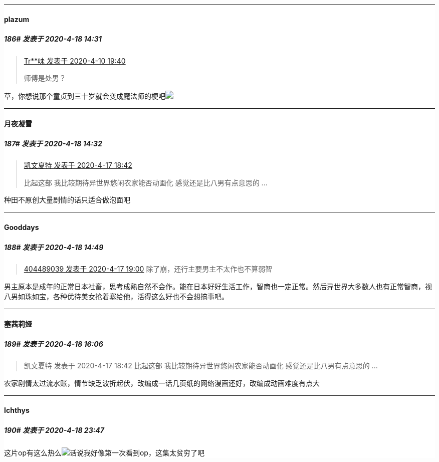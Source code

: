 
-----

####  plazum  
##### 186#       发表于 2020-4-18 14:31


<blockquote><a href="httphttps://bbs.saraba1st.com/2b/forum.php?mod=redirect&amp;goto=findpost&amp;pid=47039486&amp;ptid=1797530" target="_blank">Tr**味 发表于 2020-4-10 19:40</a>

师傅是处男？</blockquote>
草，你想说那个童贞到三十岁就会变成魔法师的梗吧<img src="https://static.saraba1st.com/image/smiley/face2017/067.png" referrerpolicy="no-referrer">


-----

####  月夜凝雪  
##### 187#       发表于 2020-4-18 14:32


<blockquote><a href="httphttps://bbs.saraba1st.com/2b/forum.php?mod=redirect&amp;goto=findpost&amp;pid=47116971&amp;ptid=1797530" target="_blank">凯文夏特 发表于 2020-4-17 18:42</a>

比起这部 我比较期待异世界悠闲农家能否动画化 感觉还是比八男有点意思的 ...</blockquote>
种田不原创大量剧情的话只适合做泡面吧


-----

####  Gooddays  
##### 188#       发表于 2020-4-18 14:49


<blockquote><a href="httphttps://bbs.saraba1st.com/2b/forum.php?mod=redirect&amp;goto=findpost&amp;pid=47117121&amp;ptid=1797530" target="_blank">404489039 发表于 2020-4-17 19:00</a>
除了崩，还行主要男主不太作也不算弱智</blockquote>
男主原本是成年的正常日本社畜，思考成熟自然不会作。能在日本好好生活工作，智商也一定正常。然后异世界大多数人也有正常智商，视八男如珠如宝，各种优待美女抢着塞给他，活得这么好也不会想搞事吧。


-----

####  塞茜莉娅  
##### 189#       发表于 2020-4-18 16:06


<blockquote>凯文夏特 发表于 2020-4-17 18:42
比起这部 我比较期待异世界悠闲农家能否动画化 感觉还是比八男有点意思的 ...</blockquote>
农家剧情太过流水账，情节缺乏波折起伏，改编成一话几页纸的网络漫画还好，改编成动画难度有点大


-----

####  Ichthys  
##### 190#       发表于 2020-4-18 23:47


这片op有这么热么<img src="https://static.saraba1st.com/image/smiley/face2017/002.png" referrerpolicy="no-referrer">话说我好像第一次看到op，这集太贫穷了吧
